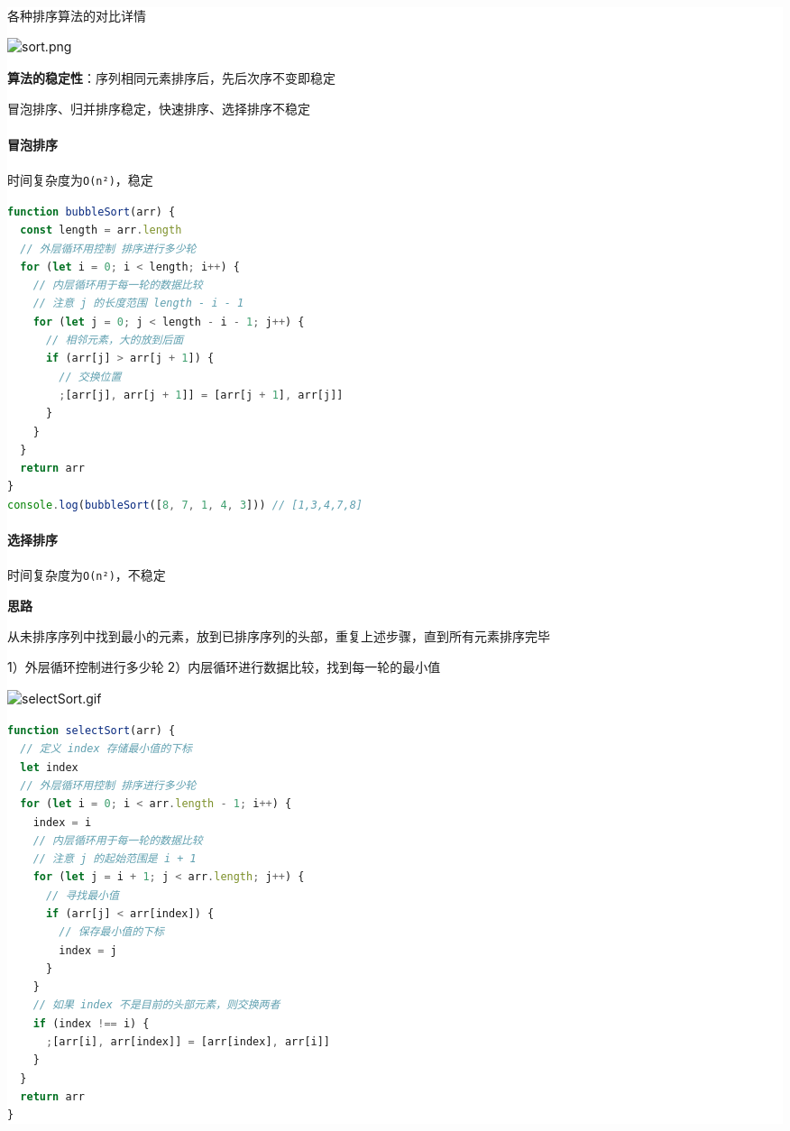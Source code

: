 各种排序算法的对比详情

![sort.png](https://p9-juejin.byteimg.com/tos-cn-i-k3u1fbpfcp/52c601f80e0c4c848309f50777194895~tplv-k3u1fbpfcp-watermark.image)

**算法的稳定性**：序列相同元素排序后，先后次序不变即稳定

冒泡排序、归并排序稳定，快速排序、选择排序不稳定

#### 冒泡排序

时间复杂度为`O(n²)`，稳定

```js
function bubbleSort(arr) {
  const length = arr.length
  // 外层循环用控制 排序进行多少轮
  for (let i = 0; i < length; i++) {
    // 内层循环用于每一轮的数据比较
    // 注意 j 的长度范围 length - i - 1
    for (let j = 0; j < length - i - 1; j++) {
      // 相邻元素，大的放到后面
      if (arr[j] > arr[j + 1]) {
        // 交换位置
        ;[arr[j], arr[j + 1]] = [arr[j + 1], arr[j]]
      }
    }
  }
  return arr
}
console.log(bubbleSort([8, 7, 1, 4, 3])) // [1,3,4,7,8]
```

#### 选择排序

时间复杂度为`O(n²)`，不稳定

**思路**

从未排序序列中找到最小的元素，放到已排序序列的头部，重复上述步骤，直到所有元素排序完毕

1）外层循环控制进行多少轮
2）内层循环进行数据比较，找到每一轮的最小值

![selectSort.gif](https://p6-juejin.byteimg.com/tos-cn-i-k3u1fbpfcp/f397150299de491aa239b625f1be5a1e~tplv-k3u1fbpfcp-watermark.image)

```js
function selectSort(arr) {
  // 定义 index 存储最小值的下标
  let index
  // 外层循环用控制 排序进行多少轮
  for (let i = 0; i < arr.length - 1; i++) {
    index = i
    // 内层循环用于每一轮的数据比较
    // 注意 j 的起始范围是 i + 1
    for (let j = i + 1; j < arr.length; j++) {
      // 寻找最小值
      if (arr[j] < arr[index]) {
        // 保存最小值的下标
        index = j
      }
    }
    // 如果 index 不是目前的头部元素，则交换两者
    if (index !== i) {
      ;[arr[i], arr[index]] = [arr[index], arr[i]]
    }
  }
  return arr
}
```
